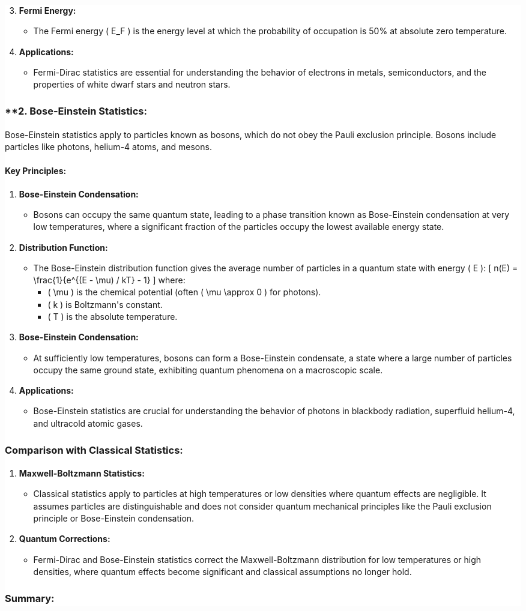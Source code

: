 3. **Fermi Energy:**
   - The Fermi energy \( E_F \) is the energy level at which the probability of occupation is 50% at absolute zero temperature. 

4. **Applications:**
   - Fermi-Dirac statistics are essential for understanding the behavior of electrons in metals, semiconductors, and the properties of white dwarf stars and neutron stars.

### **2. **Bose-Einstein Statistics:**

Bose-Einstein statistics apply to particles known as bosons, which do not obey the Pauli exclusion principle. Bosons include particles like photons, helium-4 atoms, and mesons.

#### **Key Principles:**

1. **Bose-Einstein Condensation:**
   - Bosons can occupy the same quantum state, leading to a phase transition known as Bose-Einstein condensation at very low temperatures, where a significant fraction of the particles occupy the lowest available energy state.

2. **Distribution Function:**
   - The Bose-Einstein distribution function gives the average number of particles in a quantum state with energy \( E \):
     \[
     n(E) = \frac{1}{e^{(E - \mu) / kT} - 1}
     \]
     where:
     - \( \mu \) is the chemical potential (often \( \mu \approx 0 \) for photons).
     - \( k \) is Boltzmann's constant.
     - \( T \) is the absolute temperature.

3. **Bose-Einstein Condensation:**
   - At sufficiently low temperatures, bosons can form a Bose-Einstein condensate, a state where a large number of particles occupy the same ground state, exhibiting quantum phenomena on a macroscopic scale.

4. **Applications:**
   - Bose-Einstein statistics are crucial for understanding the behavior of photons in blackbody radiation, superfluid helium-4, and ultracold atomic gases.

### **Comparison with Classical Statistics:**

1. **Maxwell-Boltzmann Statistics:**
   - Classical statistics apply to particles at high temperatures or low densities where quantum effects are negligible. It assumes particles are distinguishable and does not consider quantum mechanical principles like the Pauli exclusion principle or Bose-Einstein condensation.

2. **Quantum Corrections:**
   - Fermi-Dirac and Bose-Einstein statistics correct the Maxwell-Boltzmann distribution for low temperatures or high densities, where quantum effects become significant and classical assumptions no longer hold.

### **Summary:**

